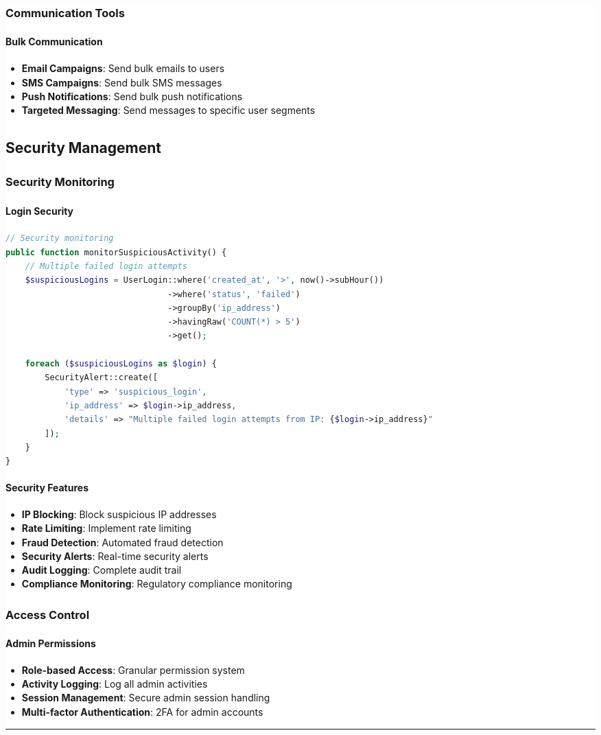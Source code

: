 ### Communication Tools

#### Bulk Communication
- **Email Campaigns**: Send bulk emails to users
- **SMS Campaigns**: Send bulk SMS messages
- **Push Notifications**: Send bulk push notifications
- **Targeted Messaging**: Send messages to specific user segments

## Security Management

### Security Monitoring

#### Login Security
```php
// Security monitoring
public function monitorSuspiciousActivity() {
    // Multiple failed login attempts
    $suspiciousLogins = UserLogin::where('created_at', '>', now()->subHour())
                                 ->where('status', 'failed')
                                 ->groupBy('ip_address')
                                 ->havingRaw('COUNT(*) > 5')
                                 ->get();
    
    foreach ($suspiciousLogins as $login) {
        SecurityAlert::create([
            'type' => 'suspicious_login',
            'ip_address' => $login->ip_address,
            'details' => "Multiple failed login attempts from IP: {$login->ip_address}"
        ]);
    }
}
```

#### Security Features
- **IP Blocking**: Block suspicious IP addresses
- **Rate Limiting**: Implement rate limiting
- **Fraud Detection**: Automated fraud detection
- **Security Alerts**: Real-time security alerts
- **Audit Logging**: Complete audit trail
- **Compliance Monitoring**: Regulatory compliance monitoring

### Access Control

#### Admin Permissions
- **Role-based Access**: Granular permission system
- **Activity Logging**: Log all admin activities
- **Session Management**: Secure admin session handling
- **Multi-factor Authentication**: 2FA for admin accounts

---
